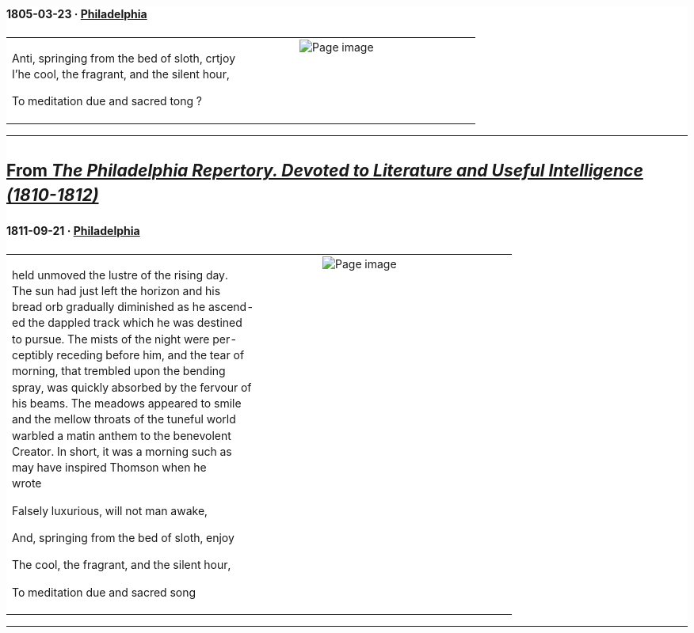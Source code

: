 #### 1805-03-23 &middot; [Philadelphia](http://dbpedia.org/resource/Philadelphia)

<table style="width: 100%;"><tr><td style="width: 50%">

  
Anti, springing from the bed of sloth, crtjoy  
I’he cool, the fragrant, and the silent hour,  
  
To meditation due and sacred tong ?
</td><td style="width: 50%; max-height: 75%; margin: auto; display: block;">
<img alt="Page image" src="https://iiif.archive.org/image/iiif/2/sim_evening-fireside-or-literary-miscellany_1805-03-23_1_15%2Fsim_evening-fireside-or-literary-miscellany_1805-03-23_1_15_jp2.zip%2Fsim_evening-fireside-or-literary-miscellany_1805-03-23_1_15_jp2%2Fsim_evening-fireside-or-literary-miscellany_1805-03-23_1_15_0005.jp2/pct:9.28156146179402,15.445644834571235,22.69518272425249,2.9709655638082375/600,/0/default.jpg"/>
</td>
</tr></table>

---

## [From _The Philadelphia Repertory. Devoted to Literature and Useful Intelligence (1810-1812)_](https://archive.org/details/sim_philadelphia-repertory_1811-09-21_2_18/page/n1/mode/1up?view=theater)

#### 1811-09-21 &middot; [Philadelphia](http://dbpedia.org/resource/Philadelphia)

<table style="width: 100%;"><tr><td style="width: 50%">

  
held unmoved the lustre of the rising day.  
The sun had just left the horizon and his  
bread orb gradually diminished as he ascend-  
ed the dappled track which he was destined  
to pursue. The mists of the night were per-  
ceptibly receding before him, and the tear of  
morning, that trembled upon the bending  
spray, was quickly absorbed by the fervour of  
his beams. The meadows appeared to smile  
and the mellow throats of the tuneful world  
warbled a matin anthem to the benevolent  
Creator. In short, it was a morning such as  
may have inspired Thomson when he  
wrote  
  
Falsely luxurious, will not man awake,  
  
And, springing from the bed of sloth, enjoy  
  
The cool, the fragrant, and the silent hour,  
  
To meditation due and sacred song
</td><td style="width: 50%; max-height: 75%; margin: auto; display: block;">
<img alt="Page image" src="https://iiif.archive.org/image/iiif/2/sim_philadelphia-repertory_1811-09-21_2_18%2Fsim_philadelphia-repertory_1811-09-21_2_18_jp2.zip%2Fsim_philadelphia-repertory_1811-09-21_2_18_jp2%2Fsim_philadelphia-repertory_1811-09-21_2_18_0001.jp2/pct:35.85635359116022,53.35314091680815,28.03867403314917,23.30220713073005/,600/0/default.jpg"/>
</td>
</tr></table>

---